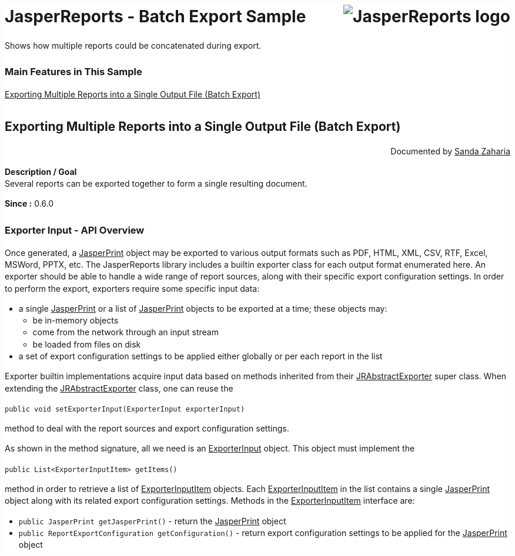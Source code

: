 
# <a name='top'>JasperReports</a> - Batch Export Sample <img src="https://jasperreports.sourceforge.net/resources/jasperreports.svg" alt="JasperReports logo" align="right"/>

Shows how multiple reports could be concatenated during export.

### Main Features in This Sample

[Exporting Multiple Reports into a Single Output File (Batch Export)](#batchexport)
				
## <a name='batchexport'>Exporting</a> Multiple Reports into a Single Output File (Batch Export)
<div align="right">Documented by <a href='mailto:shertage@users.sourceforge.net'>Sanda Zaharia</a></div>

**Description / Goal**\
Several reports can be exported together to form a single resulting document.

**Since	:** 0.6.0


### Exporter Input - API Overview

Once generated, a [JasperPrint](https://jasperreports.sourceforge.net/api/net/sf/jasperreports/engine/JasperPrint.html) object may be exported to various output formats such as PDF, HTML, XML, CSV, RTF, Excel, MSWord, PPTX, etc. The JasperReports library includes a builtin exporter class for each output format enumerated here. An exporter should be able to handle a wide range of report sources, along with their specific export configuration settings. In order to perform the export, exporters require some specific input data:
- a single [JasperPrint](https://jasperreports.sourceforge.net/api/net/sf/jasperreports/engine/JasperPrint.html) or a list of [JasperPrint](https://jasperreports.sourceforge.net/api/net/sf/jasperreports/engine/JasperPrint.html) objects to be exported at a time; these objects may:
    - be in-memory objects
    - come from the network through an input stream
    - be loaded from files on disk
- a set of export configuration settings to be applied either globally or per each report in the list

Exporter builtin implementations acquire input data based on methods inherited from their [JRAbstractExporter](https://jasperreports.sourceforge.net/api/net/sf/jasperreports/engine/JRAbstractExporter.html) super class. When extending the [JRAbstractExporter](https://jasperreports.sourceforge.net/api/net/sf/jasperreports/engine/JRAbstractExporter.html) class, one can reuse the
```
public void setExporterInput(ExporterInput exporterInput)
```
method to deal with the report sources and export configuration settings.

As shown in the method signature, all we need is an [ExporterInput](https://jasperreports.sourceforge.net/api/net/sf/jasperreports/export/ExporterInput.html) object. This object must implement the
```
public List<ExporterInputItem> getItems()
```
method in order to retrieve a list of [ExporterInputItem](https://jasperreports.sourceforge.net/api/net/sf/jasperreports/export/ExporterInputItem.html) objects. Each [ExporterInputItem](https://jasperreports.sourceforge.net/api/net/sf/jasperreports/export/ExporterInputItem.html) in the list contains a single [JasperPrint](https://jasperreports.sourceforge.net/api/net/sf/jasperreports/engine/JasperPrint.html) object along with its related export configuration settings. Methods in the [ExporterInputItem](https://jasperreports.sourceforge.net/api/net/sf/jasperreports/export/ExporterInputItem.html) interface are:
- `public JasperPrint getJasperPrint()` - return the [JasperPrint](https://jasperreports.sourceforge.net/api/net/sf/jasperreports/engine/JasperPrint.html) object
- `public ReportExportConfiguration getConfiguration()` - return export configuration settings to be applied for the [JasperPrint](https://jasperreports.sourceforge.net/api/net/sf/jasperreports/engine/JasperPrint.html) object

